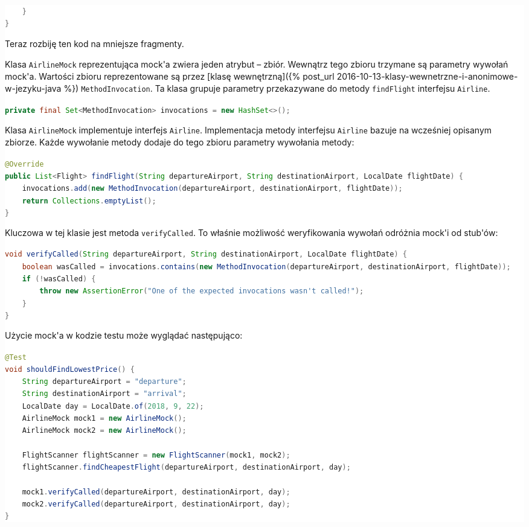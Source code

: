 ```java
    }
}
```

Teraz rozbiję ten kod na mniejsze fragmenty.

Klasa `AirlineMock` reprezentująca mock'a zwiera jeden atrybut – zbiór. Wewnątrz tego zbioru trzymane są parametry wywołań mock'a. Wartości zbioru reprezentowane są przez [klasę wewnętrzną]({% post_url 2016-10-13-klasy-wewnetrzne-i-anonimowe-w-jezyku-java %}) `MethodInvocation`. Ta klasa grupuje parametry przekazywane do metody `findFlight` interfejsu `Airline`.

```java
private final Set<MethodInvocation> invocations = new HashSet<>();
```

Klasa `AirlineMock` implementuje interfejs `Airline`. Implementacja metody interfejsu `Airline` bazuje na wcześniej opisanym zbiorze. Każde wywołanie metody dodaje do tego zbioru parametry wywołania metody:

```java
@Override
public List<Flight> findFlight(String departureAirport, String destinationAirport, LocalDate flightDate) {
    invocations.add(new MethodInvocation(departureAirport, destinationAirport, flightDate));
    return Collections.emptyList();
}
```

Kluczowa w tej klasie jest metoda `verifyCalled`. To właśnie możliwość weryfikowania wywołań odróżnia mock'i od stub'ów:

```java
void verifyCalled(String departureAirport, String destinationAirport, LocalDate flightDate) {
    boolean wasCalled = invocations.contains(new MethodInvocation(departureAirport, destinationAirport, flightDate));
    if (!wasCalled) {
        throw new AssertionError("One of the expected invocations wasn't called!");
    }
}
```

Użycie mock'a w kodzie testu może wyglądać następująco:

```java
@Test
void shouldFindLowestPrice() {
    String departureAirport = "departure";
    String destinationAirport = "arrival";
    LocalDate day = LocalDate.of(2018, 9, 22);
    AirlineMock mock1 = new AirlineMock();
    AirlineMock mock2 = new AirlineMock();

    FlightScanner flightScanner = new FlightScanner(mock1, mock2);
    flightScanner.findCheapestFlight(departureAirport, destinationAirport, day);

    mock1.verifyCalled(departureAirport, destinationAirport, day);
    mock2.verifyCalled(departureAirport, destinationAirport, day);
}
```
